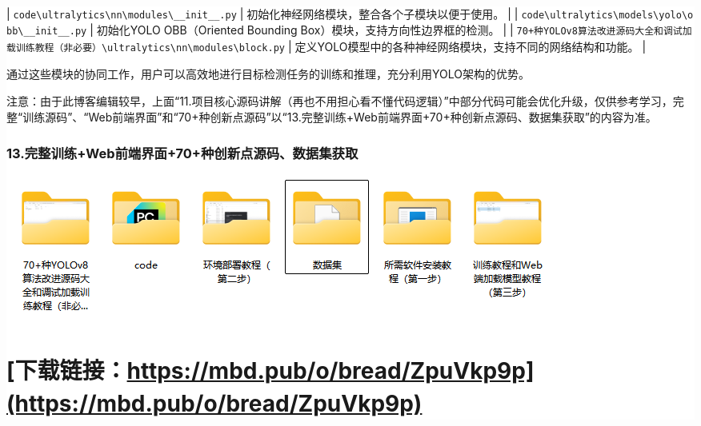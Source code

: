 | `code\ultralytics\nn\modules\__init__.py`                                                   | 初始化神经网络模块，整合各个子模块以便于使用。                                               |
| `code\ultralytics\models\yolo\obb\__init__.py`                                              | 初始化YOLO OBB（Oriented Bounding Box）模块，支持方向性边界框的检测。                       |
| `70+种YOLOv8算法改进源码大全和调试加载训练教程（非必要）\ultralytics\nn\modules\block.py`     | 定义YOLO模型中的各种神经网络模块，支持不同的网络结构和功能。                                 |

通过这些模块的协同工作，用户可以高效地进行目标检测任务的训练和推理，充分利用YOLO架构的优势。

注意：由于此博客编辑较早，上面“11.项目核心源码讲解（再也不用担心看不懂代码逻辑）”中部分代码可能会优化升级，仅供参考学习，完整“训练源码”、“Web前端界面”和“70+种创新点源码”以“13.完整训练+Web前端界面+70+种创新点源码、数据集获取”的内容为准。

### 13.完整训练+Web前端界面+70+种创新点源码、数据集获取

![19.png](19.png)


# [下载链接：https://mbd.pub/o/bread/ZpuVkp9p](https://mbd.pub/o/bread/ZpuVkp9p)